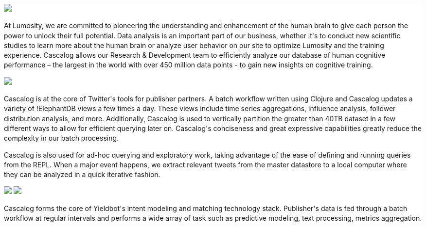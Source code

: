 <tr>
<td>
<img src="http://static.sl.lumosity.com/compiled/brochure_ware/pages/about/press/logos/images/lumosity_logo-0729e61868aef87b41cbacb2c4cf289f.png" width=250px />
</td>
<td>
<p>At Lumosity, we are committed to pioneering the understanding and enhancement of the human brain to give each person the power to unlock their full potential. Data analysis is an important part of our business, whether it's to conduct new scientific studies to learn more about the human brain or analyze user behavior on our site to optimize Lumosity and the training experience. Cascalog allows our Research & Development team to efficiently analyze our database of human cognitive performance – the largest in the world with over 450 million data points - to gain new insights on cognitive training.</p>
</td>
</tr>


<td>
<img src="http://si0.twimg.com/a/1310175040/images/logos/logo_twitter_withbird_1000_allblue.png" width=250px />
</td>
<td>
<p>Cascalog is at the core of Twitter's tools for publisher partners. A batch workflow written using Clojure and Cascalog updates a variety of !ElephantDB views a few times a day. These views include time series aggregations, influence analysis, follower distribution analysis, and more. Additionally, Cascalog is used to vertically partition the greater than 40TB dataset in a few different ways to allow for efficient querying later on. Cascalog's conciseness and great expressive capabilities greatly reduce the complexity in our batch processing.</p>

<p>Cascalog is also used for ad-hoc querying and exploratory work, taking advantage of the ease of defining and running queries from the REPL. When a major event happens, we extract relevant tweets from the master datastore to a local computer where they can be analyzed in a quick iterative fashion. </p>
</td>
</tr>

</tr>
<tr>
<td>
<img src="http://www.crunchbase.com/assets/images/resized/0000/1336/1336v1-max-250x250.png" width=250px />
</td>
<td>
</td>
</tr>

</tr>
<tr>
<td>
<img src="http://www.crunchbase.com/assets/images/resized/0012/4488/124488v2-max-250x250.png" width=250px />
</td>
<td>
<p>Cascalog forms the core of Yieldbot's intent modeling and matching technology stack. Publisher's data is fed through a batch workflow at regular intervals and performs a wide array of task such as predictive modeling, text processing, metrics aggregation.</p>
